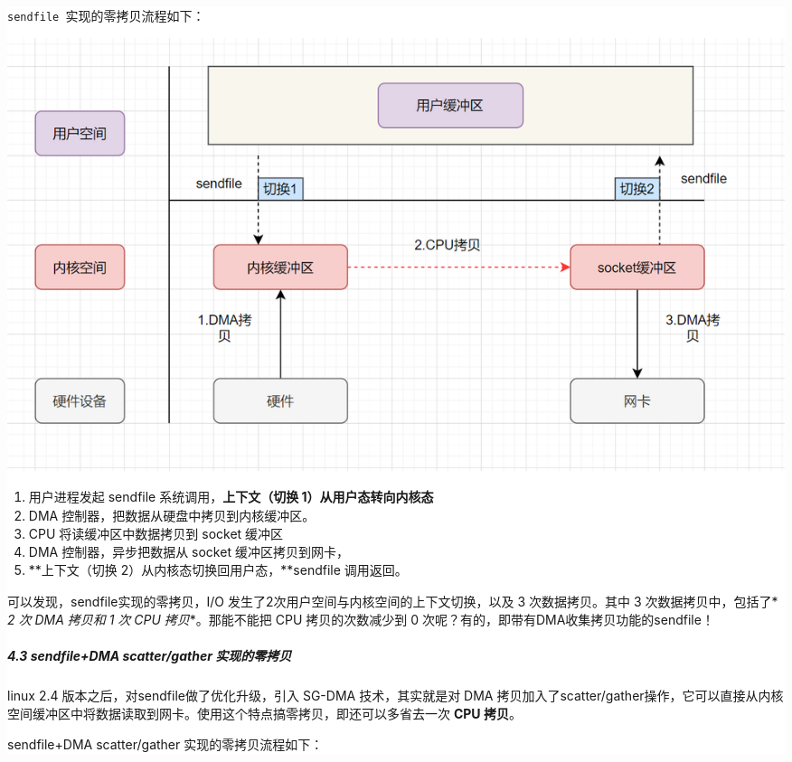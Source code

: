 `sendfile `实现的零拷贝流程如下：

![img](面试指北.assets/16c11043-d549-4285-bd6b-71a08cbcf2dc.png)

1. 用户进程发起 sendfile 系统调用，**上下文（切换 1）从用户态转向内核态**
2. DMA 控制器，把数据从硬盘中拷贝到内核缓冲区。
3. CPU 将读缓冲区中数据拷贝到 socket 缓冲区
4. DMA 控制器，异步把数据从 socket 缓冲区拷贝到网卡，
5. **上下文（切换 2）从内核态切换回用户态，**sendfile 调用返回。

可以发现，sendfile实现的零拷贝，I/O 发生了2次用户空间与内核空间的上下文切换，以及 3 次数据拷贝。其中 3 次数据拷贝中，包括了*
*2 次 DMA 拷贝和 1 次 CPU 拷贝**。那能不能把 CPU 拷贝的次数减少到 0 次呢？有的，即带有DMA收集拷贝功能的sendfile！

##### 4.3 sendfile+DMA scatter/gather 实现的零拷贝

linux 2.4 版本之后，对sendfile做了优化升级，引入 SG-DMA 技术，其实就是对 DMA
拷贝加入了scatter/gather操作，它可以直接从内核空间缓冲区中将数据读取到网卡。使用这个特点搞零拷贝，即还可以多省去一次 **CPU
拷贝**。

sendfile+DMA scatter/gather 实现的零拷贝流程如下：
